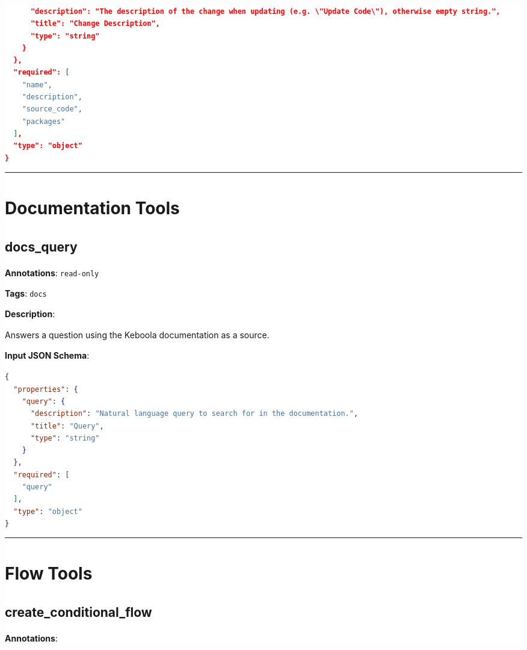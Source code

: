 ```json
      "description": "The description of the change when updating (e.g. \"Update Code\"), otherwise empty string.",
      "title": "Change Description",
      "type": "string"
    }
  },
  "required": [
    "name",
    "description",
    "source_code",
    "packages"
  ],
  "type": "object"
}
```

---

# Documentation Tools
<a name="docs_query"></a>
## docs_query
**Annotations**: `read-only`

**Tags**: `docs`

**Description**:

Answers a question using the Keboola documentation as a source.


**Input JSON Schema**:
```json
{
  "properties": {
    "query": {
      "description": "Natural language query to search for in the documentation.",
      "title": "Query",
      "type": "string"
    }
  },
  "required": [
    "query"
  ],
  "type": "object"
}
```

---

# Flow Tools
<a name="create_conditional_flow"></a>
## create_conditional_flow
**Annotations**: 
